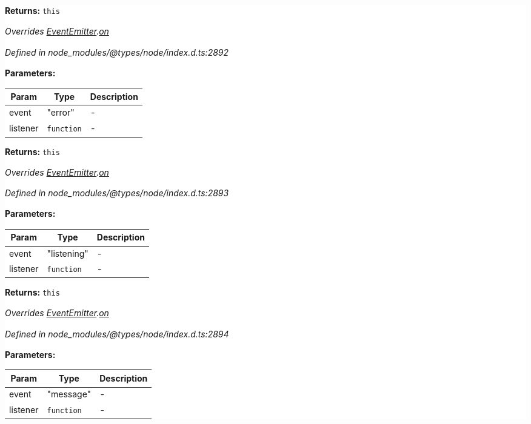 


**Returns:** `this`



*Overrides [EventEmitter](_node_modules__types_node_index_d_._events_.internal.eventemitter.md).[on](_node_modules__types_node_index_d_._events_.internal.eventemitter.md#on)*

*Defined in node_modules/@types/node/index.d.ts:2892*



**Parameters:**

| Param | Type | Description |
| ------ | ------ | ------ |
| event | "error"   |  - |
| listener | `function`   |  - |





**Returns:** `this`



*Overrides [EventEmitter](_node_modules__types_node_index_d_._events_.internal.eventemitter.md).[on](_node_modules__types_node_index_d_._events_.internal.eventemitter.md#on)*

*Defined in node_modules/@types/node/index.d.ts:2893*



**Parameters:**

| Param | Type | Description |
| ------ | ------ | ------ |
| event | "listening"   |  - |
| listener | `function`   |  - |





**Returns:** `this`



*Overrides [EventEmitter](_node_modules__types_node_index_d_._events_.internal.eventemitter.md).[on](_node_modules__types_node_index_d_._events_.internal.eventemitter.md#on)*

*Defined in node_modules/@types/node/index.d.ts:2894*



**Parameters:**

| Param | Type | Description |
| ------ | ------ | ------ |
| event | "message"   |  - |
| listener | `function`   |  - |
